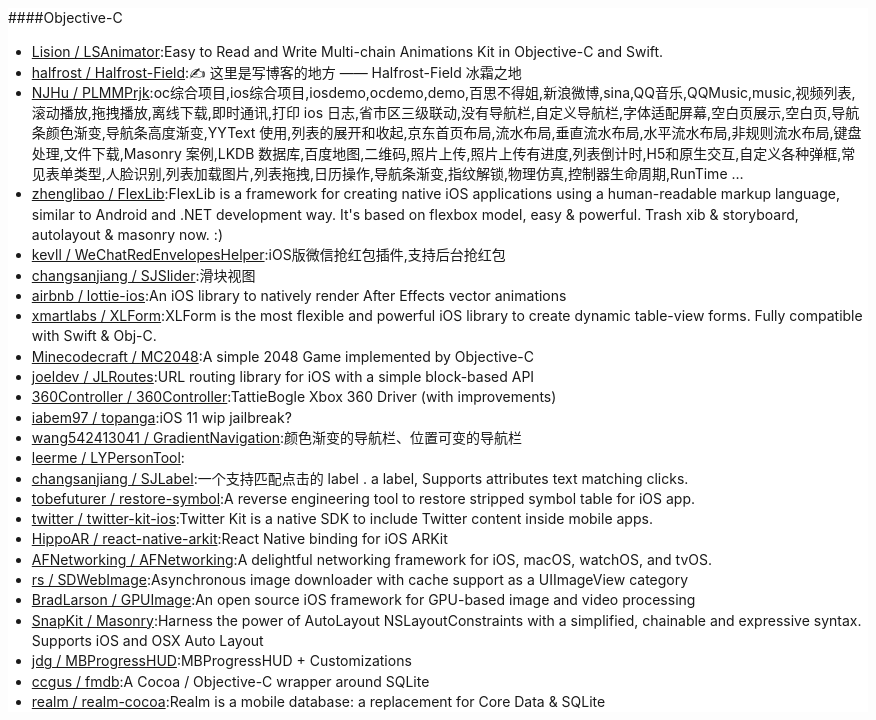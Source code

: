 
####Objective-C
* [Lision / LSAnimator](https://github.com/Lision/LSAnimator):Easy to Read and Write Multi-chain Animations Kit in Objective-C and Swift.
* [halfrost / Halfrost-Field](https://github.com/halfrost/Halfrost-Field):✍️ 这里是写博客的地方 —— Halfrost-Field 冰霜之地
* [NJHu / PLMMPrjk](https://github.com/NJHu/PLMMPrjk):oc综合项目,ios综合项目,iosdemo,ocdemo,demo,百思不得姐,新浪微博,sina,QQ音乐,QQMusic,music,视频列表,滚动播放,拖拽播放,离线下载,即时通讯,打印 ios 日志,省市区三级联动,没有导航栏,自定义导航栏,字体适配屏幕,空白页展示,空白页,导航条颜色渐变,导航条高度渐变,YYText 使用,列表的展开和收起,京东首页布局,流水布局,垂直流水布局,水平流水布局,非规则流水布局,键盘处理,文件下载,Masonry 案例,LKDB 数据库,百度地图,二维码,照片上传,照片上传有进度,列表倒计时,H5和原生交互,自定义各种弹框,常见表单类型,人脸识别,列表加载图片,列表拖拽,日历操作,导航条渐变,指纹解锁,物理仿真,控制器生命周期,RunTime …
* [zhenglibao / FlexLib](https://github.com/zhenglibao/FlexLib):FlexLib is a framework for creating native iOS applications using a human-readable markup language, similar to Android and .NET development way. It's based on flexbox model, easy & powerful. Trash xib & storyboard, autolayout & masonry now. :)
* [kevll / WeChatRedEnvelopesHelper](https://github.com/kevll/WeChatRedEnvelopesHelper):iOS版微信抢红包插件,支持后台抢红包
* [changsanjiang / SJSlider](https://github.com/changsanjiang/SJSlider):滑块视图
* [airbnb / lottie-ios](https://github.com/airbnb/lottie-ios):An iOS library to natively render After Effects vector animations
* [xmartlabs / XLForm](https://github.com/xmartlabs/XLForm):XLForm is the most flexible and powerful iOS library to create dynamic table-view forms. Fully compatible with Swift & Obj-C.
* [Minecodecraft / MC2048](https://github.com/Minecodecraft/MC2048):A simple 2048 Game implemented by Objective-C
* [joeldev / JLRoutes](https://github.com/joeldev/JLRoutes):URL routing library for iOS with a simple block-based API
* [360Controller / 360Controller](https://github.com/360Controller/360Controller):TattieBogle Xbox 360 Driver (with improvements)
* [iabem97 / topanga](https://github.com/iabem97/topanga):iOS 11 wip jailbreak?
* [wang542413041 / GradientNavigation](https://github.com/wang542413041/GradientNavigation):颜色渐变的导航栏、位置可变的导航栏
* [leerme / LYPersonTool](https://github.com/leerme/LYPersonTool):
* [changsanjiang / SJLabel](https://github.com/changsanjiang/SJLabel):一个支持匹配点击的 label . a label, Supports attributes text matching clicks.
* [tobefuturer / restore-symbol](https://github.com/tobefuturer/restore-symbol):A reverse engineering tool to restore stripped symbol table for iOS app.
* [twitter / twitter-kit-ios](https://github.com/twitter/twitter-kit-ios):Twitter Kit is a native SDK to include Twitter content inside mobile apps.
* [HippoAR / react-native-arkit](https://github.com/HippoAR/react-native-arkit):React Native binding for iOS ARKit
* [AFNetworking / AFNetworking](https://github.com/AFNetworking/AFNetworking):A delightful networking framework for iOS, macOS, watchOS, and tvOS.
* [rs / SDWebImage](https://github.com/rs/SDWebImage):Asynchronous image downloader with cache support as a UIImageView category
* [BradLarson / GPUImage](https://github.com/BradLarson/GPUImage):An open source iOS framework for GPU-based image and video processing
* [SnapKit / Masonry](https://github.com/SnapKit/Masonry):Harness the power of AutoLayout NSLayoutConstraints with a simplified, chainable and expressive syntax. Supports iOS and OSX Auto Layout
* [jdg / MBProgressHUD](https://github.com/jdg/MBProgressHUD):MBProgressHUD + Customizations
* [ccgus / fmdb](https://github.com/ccgus/fmdb):A Cocoa / Objective-C wrapper around SQLite
* [realm / realm-cocoa](https://github.com/realm/realm-cocoa):Realm is a mobile database: a replacement for Core Data & SQLite
